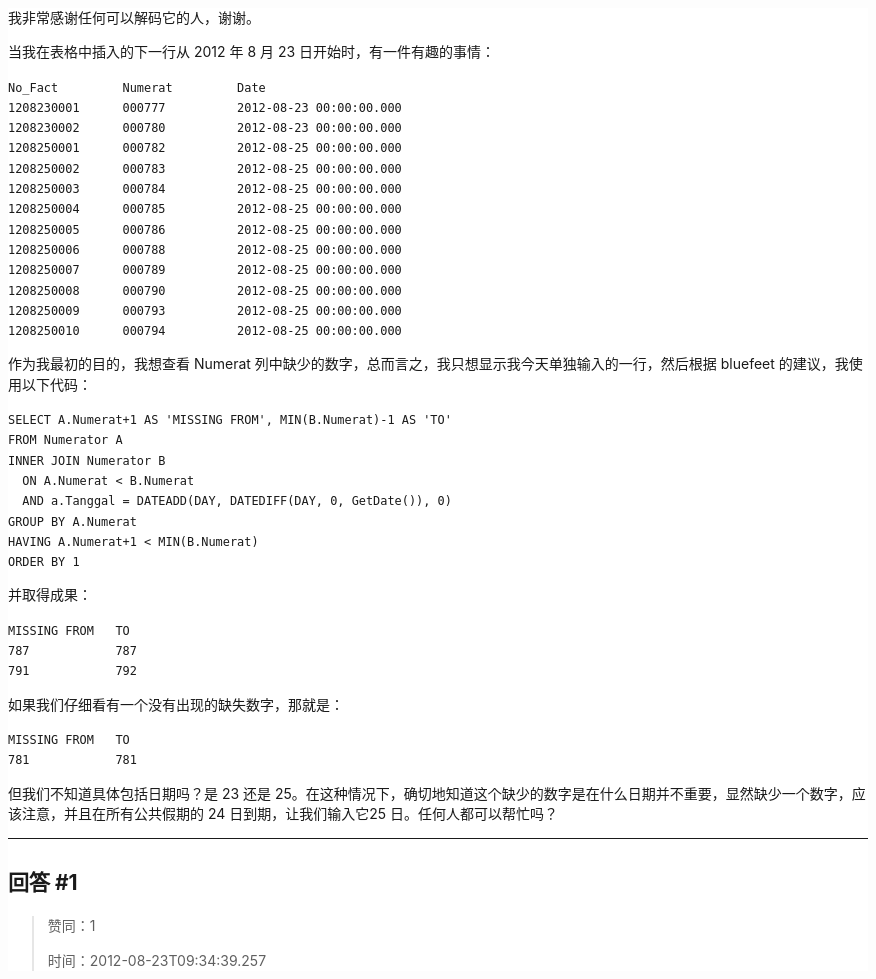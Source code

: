 我非常感谢任何可以解码它的人，谢谢。

当我在表格中插入的下一行从 2012 年 8 月 23 日开始时，有一件有趣的事情：

```
No_Fact         Numerat         Date
1208230001      000777          2012-08-23 00:00:00.000
1208230002      000780          2012-08-23 00:00:00.000
1208250001      000782          2012-08-25 00:00:00.000
1208250002      000783          2012-08-25 00:00:00.000
1208250003      000784          2012-08-25 00:00:00.000
1208250004      000785          2012-08-25 00:00:00.000
1208250005      000786          2012-08-25 00:00:00.000
1208250006      000788          2012-08-25 00:00:00.000
1208250007      000789          2012-08-25 00:00:00.000
1208250008      000790          2012-08-25 00:00:00.000
1208250009      000793          2012-08-25 00:00:00.000
1208250010      000794          2012-08-25 00:00:00.000 
```

作为我最初的目的，我想查看 Numerat 列中缺少的数字，总而言之，我只想显示我今天单独输入的一行，然后根据 bluefeet 的建议，我使用以下代码：

```
SELECT A.Numerat+1 AS 'MISSING FROM', MIN(B.Numerat)-1 AS 'TO'
FROM Numerator A
INNER JOIN Numerator B
  ON A.Numerat < B.Numerat
  AND a.Tanggal = DATEADD(DAY, DATEDIFF(DAY, 0, GetDate()), 0)
GROUP BY A.Numerat
HAVING A.Numerat+1 < MIN(B.Numerat)
ORDER BY 1 
```

并取得成果：

```
MISSING FROM   TO
787            787
791            792 
```

如果我们仔细看有一个没有出现的缺失数字，那就是：

```
MISSING FROM   TO
781            781 
```

但我们不知道具体包括日期吗？是 23 还是 25。在这种情况下，确切地知道这个缺少的数字是在什么日期并不重要，显然缺少一个数字，应该注意，并且在所有公共假期的 24 日到期，让我们输入它25 日。任何人都可以帮忙吗？

* * *

## 回答 #1

> 赞同：1
> 
> 时间：2012-08-23T09:34:39.257
